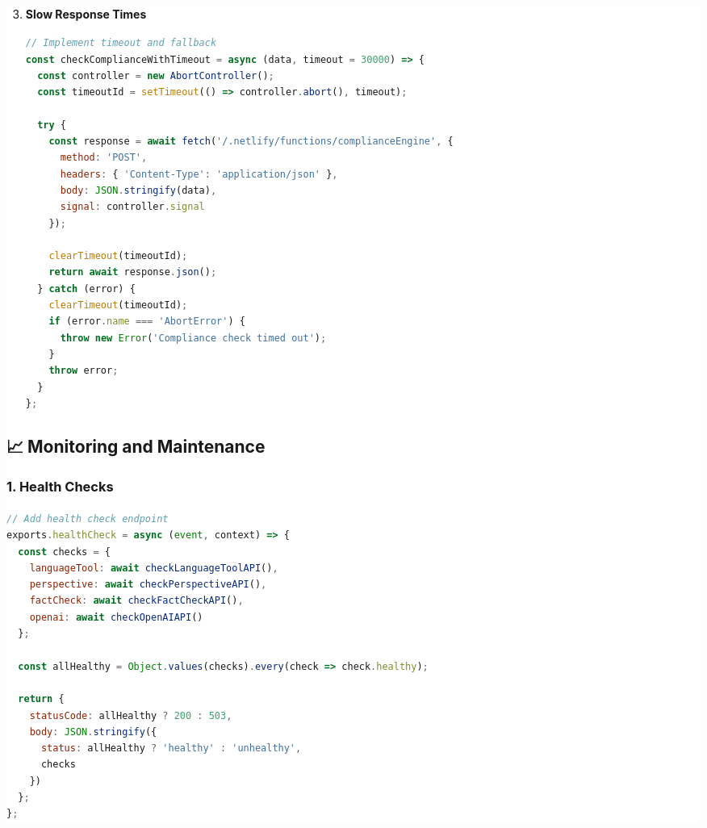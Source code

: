 3. **Slow Response Times**
   ```javascript
   // Implement timeout and fallback
   const checkComplianceWithTimeout = async (data, timeout = 30000) => {
     const controller = new AbortController();
     const timeoutId = setTimeout(() => controller.abort(), timeout);
     
     try {
       const response = await fetch('/.netlify/functions/complianceEngine', {
         method: 'POST',
         headers: { 'Content-Type': 'application/json' },
         body: JSON.stringify(data),
         signal: controller.signal
       });
       
       clearTimeout(timeoutId);
       return await response.json();
     } catch (error) {
       clearTimeout(timeoutId);
       if (error.name === 'AbortError') {
         throw new Error('Compliance check timed out');
       }
       throw error;
     }
   };
   ```

## 📈 Monitoring and Maintenance

### 1. Health Checks

```javascript
// Add health check endpoint
exports.healthCheck = async (event, context) => {
  const checks = {
    languageTool: await checkLanguageToolAPI(),
    perspective: await checkPerspectiveAPI(),
    factCheck: await checkFactCheckAPI(),
    openai: await checkOpenAIAPI()
  };
  
  const allHealthy = Object.values(checks).every(check => check.healthy);
  
  return {
    statusCode: allHealthy ? 200 : 503,
    body: JSON.stringify({
      status: allHealthy ? 'healthy' : 'unhealthy',
      checks
    })
  };
};
```
